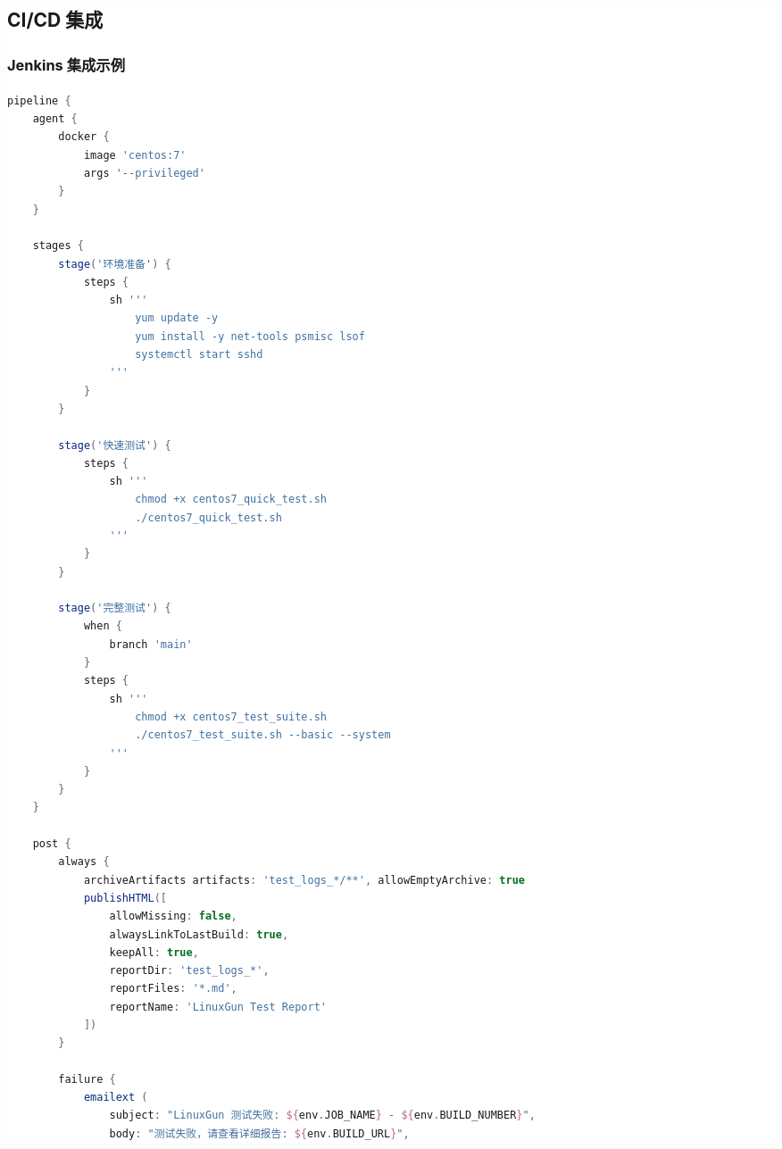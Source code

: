 ## CI/CD 集成

### Jenkins 集成示例

```groovy
pipeline {
    agent {
        docker {
            image 'centos:7'
            args '--privileged'
        }
    }
    
    stages {
        stage('环境准备') {
            steps {
                sh '''
                    yum update -y
                    yum install -y net-tools psmisc lsof
                    systemctl start sshd
                '''
            }
        }
        
        stage('快速测试') {
            steps {
                sh '''
                    chmod +x centos7_quick_test.sh
                    ./centos7_quick_test.sh
                '''
            }
        }
        
        stage('完整测试') {
            when {
                branch 'main'
            }
            steps {
                sh '''
                    chmod +x centos7_test_suite.sh
                    ./centos7_test_suite.sh --basic --system
                '''
            }
        }
    }
    
    post {
        always {
            archiveArtifacts artifacts: 'test_logs_*/**', allowEmptyArchive: true
            publishHTML([
                allowMissing: false,
                alwaysLinkToLastBuild: true,
                keepAll: true,
                reportDir: 'test_logs_*',
                reportFiles: '*.md',
                reportName: 'LinuxGun Test Report'
            ])
        }
        
        failure {
            emailext (
                subject: "LinuxGun 测试失败: ${env.JOB_NAME} - ${env.BUILD_NUMBER}",
                body: "测试失败，请查看详细报告: ${env.BUILD_URL}",
```
